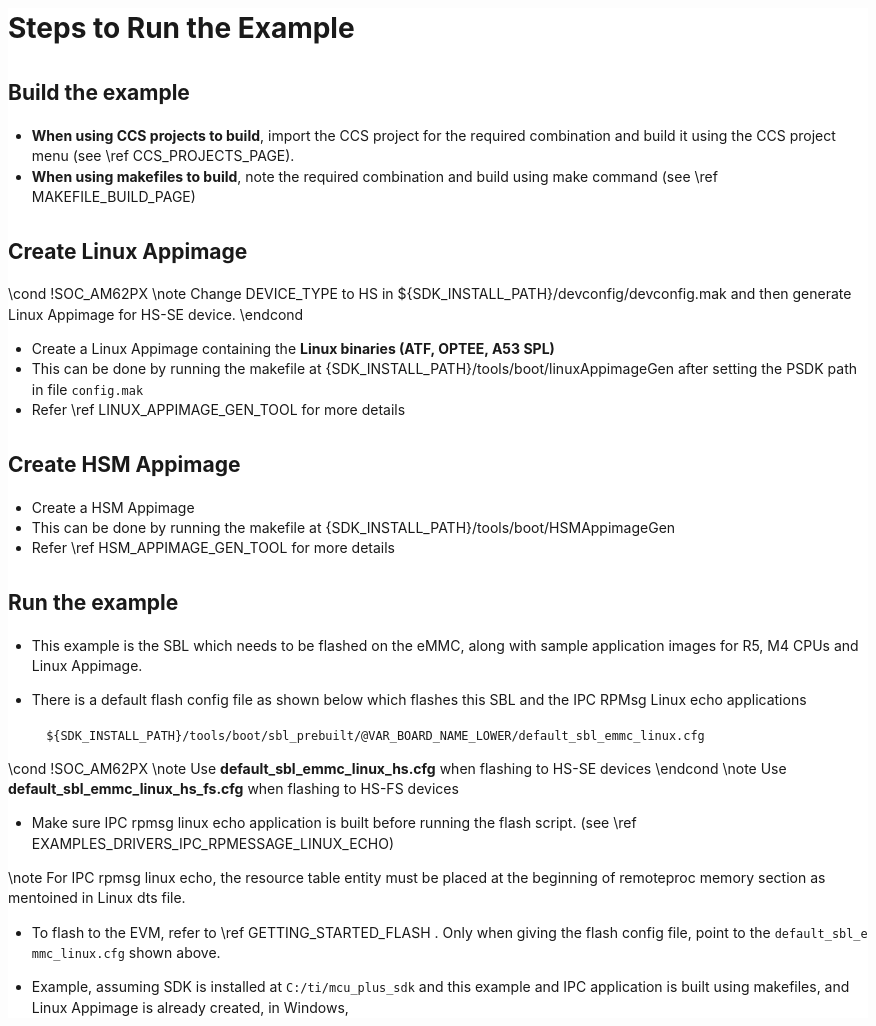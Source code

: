 # Steps to Run the Example

## Build the example

- **When using CCS projects to build**, import the CCS project for the required combination
  and build it using the CCS project menu (see \ref CCS_PROJECTS_PAGE).
- **When using makefiles to build**, note the required combination and build using
  make command (see \ref MAKEFILE_BUILD_PAGE)

## Create Linux Appimage
\cond !SOC_AM62PX
\note Change DEVICE_TYPE to HS in ${SDK_INSTALL_PATH}/devconfig/devconfig.mak and then generate Linux Appimage for HS-SE device.
\endcond

- Create a Linux Appimage containing the **Linux binaries (ATF, OPTEE, A53 SPL)**
- This can be done by running the makefile at {SDK_INSTALL_PATH}/tools/boot/linuxAppimageGen after setting the PSDK path in file `config.mak`
- Refer \ref LINUX_APPIMAGE_GEN_TOOL for more details

## Create HSM Appimage

- Create a HSM Appimage
- This can be done by running the makefile at {SDK_INSTALL_PATH}/tools/boot/HSMAppimageGen
- Refer \ref HSM_APPIMAGE_GEN_TOOL for more details

## Run the example

- This example is the SBL which needs to be flashed on the eMMC, along with sample application images for R5, M4 CPUs and Linux Appimage.

- There is a default flash config file as shown below which flashes this SBL and the IPC RPMsg Linux echo applications

        ${SDK_INSTALL_PATH}/tools/boot/sbl_prebuilt/@VAR_BOARD_NAME_LOWER/default_sbl_emmc_linux.cfg

\cond !SOC_AM62PX
\note Use **default_sbl_emmc_linux_hs.cfg** when flashing to HS-SE devices
\endcond
\note Use **default_sbl_emmc_linux_hs_fs.cfg** when flashing to HS-FS devices
- Make sure IPC rpmsg linux echo application is built before running the flash script. (see \ref EXAMPLES_DRIVERS_IPC_RPMESSAGE_LINUX_ECHO)

\note For IPC rpmsg linux echo, the resource table entity must be placed at the beginning of remoteproc memory section as mentoined in Linux dts file.

- To flash to the EVM, refer to \ref GETTING_STARTED_FLASH . Only when giving the flash config file, point to the `default_sbl_emmc_linux.cfg` shown above.

- Example, assuming SDK is installed at `C:/ti/mcu_plus_sdk` and this example and IPC application is built using makefiles, and Linux Appimage is already created, in Windows,
